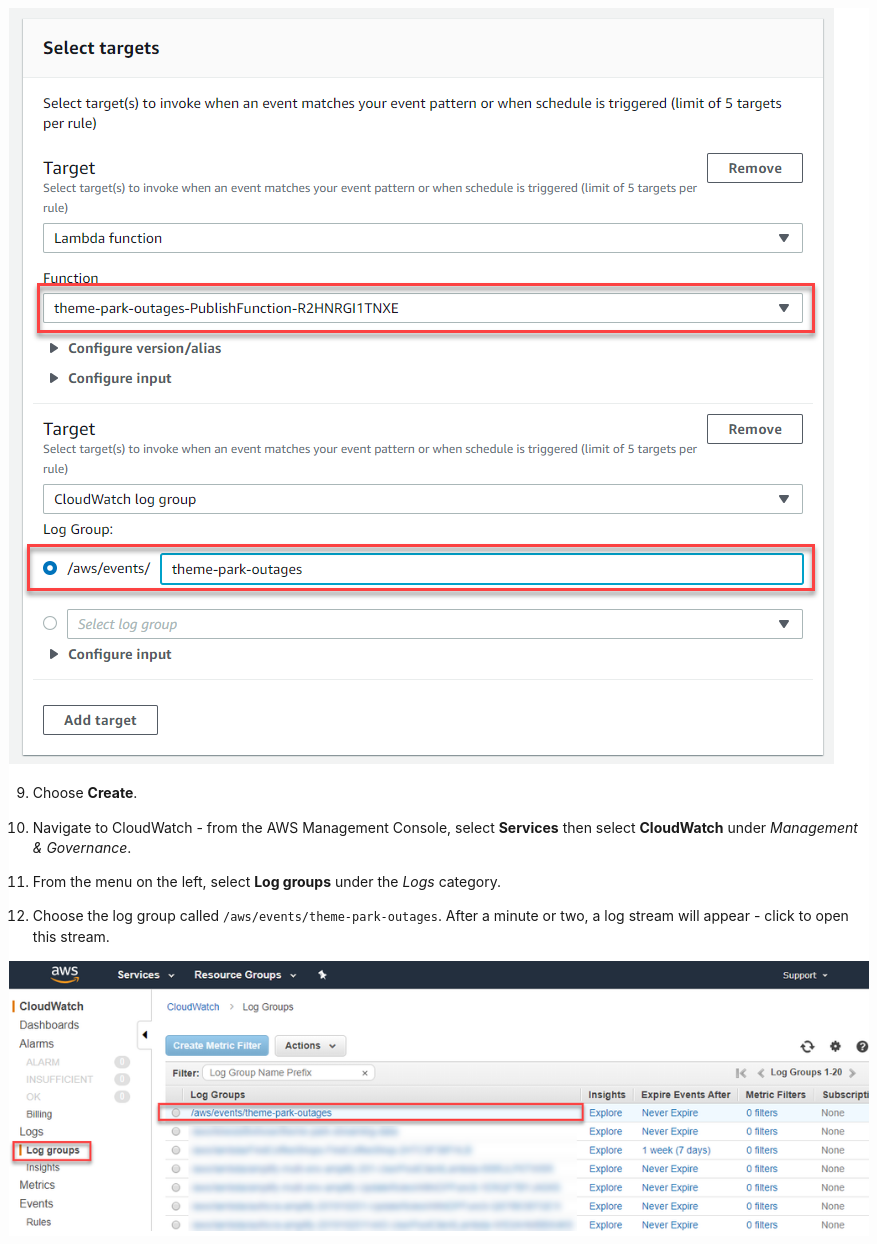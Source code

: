 ![Create rule](../../images/module6-2-eventbridge-2.png)

9. Choose **Create**.

10. Navigate to CloudWatch - from the AWS Management Console, select **Services** then select **CloudWatch** under *Management & Governance*.

11. From the menu on the left, select **Log groups** under the *Logs* category.

11. Choose the log group called `/aws/events/theme-park-outages`. After a minute or two, a log stream will appear - click to open this stream.

![CloudWatch Logs](../../images/module6-2-cloudwatch-1.png)
